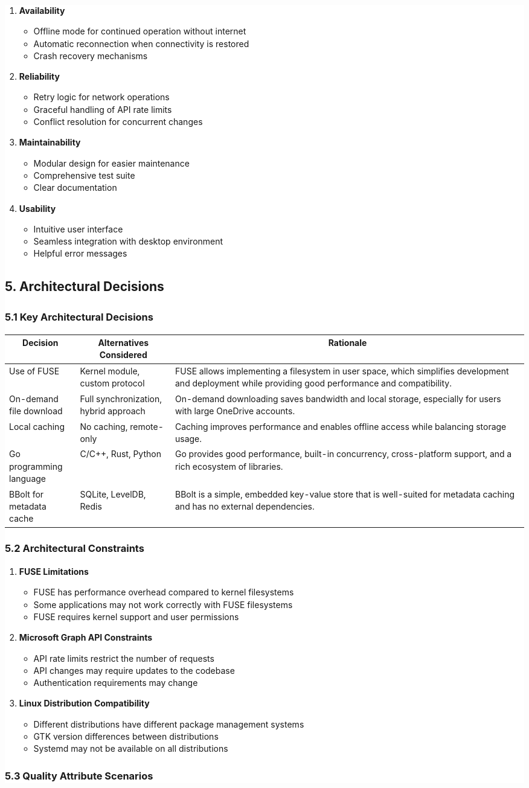 1. **Availability**
   - Offline mode for continued operation without internet
   - Automatic reconnection when connectivity is restored
   - Crash recovery mechanisms

2. **Reliability**
   - Retry logic for network operations
   - Graceful handling of API rate limits
   - Conflict resolution for concurrent changes

3. **Maintainability**
   - Modular design for easier maintenance
   - Comprehensive test suite
   - Clear documentation

4. **Usability**
   - Intuitive user interface
   - Seamless integration with desktop environment
   - Helpful error messages

## 5. Architectural Decisions

### 5.1 Key Architectural Decisions

| Decision | Alternatives Considered | Rationale |
|----------|-------------------------|-----------|
| Use of FUSE | Kernel module, custom protocol | FUSE allows implementing a filesystem in user space, which simplifies development and deployment while providing good performance and compatibility. |
| On-demand file download | Full synchronization, hybrid approach | On-demand downloading saves bandwidth and local storage, especially for users with large OneDrive accounts. |
| Local caching | No caching, remote-only | Caching improves performance and enables offline access while balancing storage usage. |
| Go programming language | C/C++, Rust, Python | Go provides good performance, built-in concurrency, cross-platform support, and a rich ecosystem of libraries. |
| BBolt for metadata cache | SQLite, LevelDB, Redis | BBolt is a simple, embedded key-value store that is well-suited for metadata caching and has no external dependencies. |

### 5.2 Architectural Constraints

1. **FUSE Limitations**
   - FUSE has performance overhead compared to kernel filesystems
   - Some applications may not work correctly with FUSE filesystems
   - FUSE requires kernel support and user permissions

2. **Microsoft Graph API Constraints**
   - API rate limits restrict the number of requests
   - API changes may require updates to the codebase
   - Authentication requirements may change

3. **Linux Distribution Compatibility**
   - Different distributions have different package management systems
   - GTK version differences between distributions
   - Systemd may not be available on all distributions

### 5.3 Quality Attribute Scenarios
